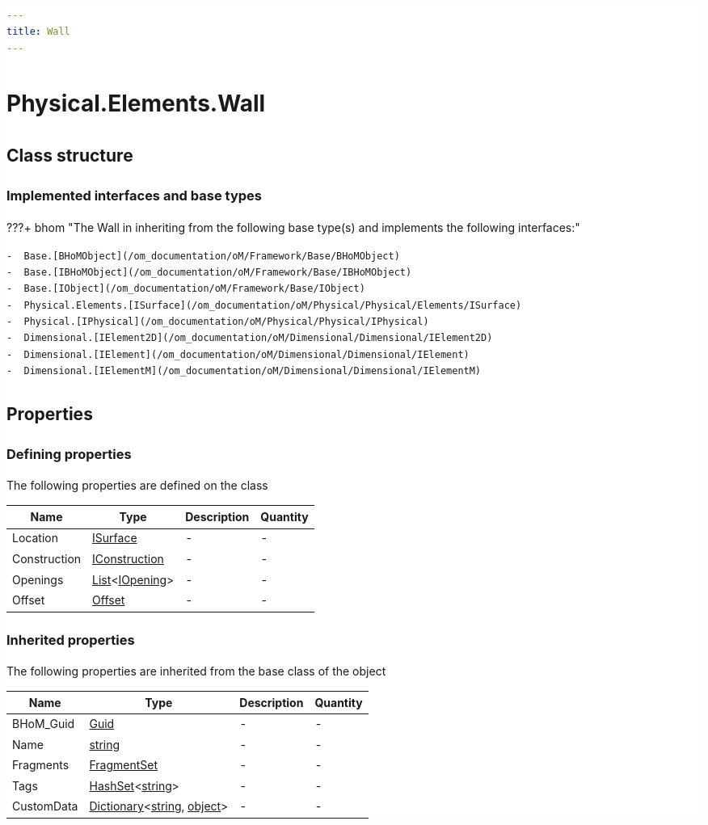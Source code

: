 ```yaml
---
title: Wall
---
```


# Physical.Elements.Wall



## Class structure

### Implemented interfaces and base types

???+ bhom "The Wall in inheriting from the following base type(s) and implements the following interfaces:"

    -  Base.[BHoMObject](/om_documentation/oM/Framework/Base/BHoMObject)
    -  Base.[IBHoMObject](/om_documentation/oM/Framework/Base/IBHoMObject)
    -  Base.[IObject](/om_documentation/oM/Framework/Base/IObject)
    -  Physical.Elements.[ISurface](/om_documentation/oM/Physical/Physical/Elements/ISurface)
    -  Physical.[IPhysical](/om_documentation/oM/Physical/Physical/IPhysical)
    -  Dimensional.[IElement2D](/om_documentation/oM/Dimensional/Dimensional/IElement2D)
    -  Dimensional.[IElement](/om_documentation/oM/Dimensional/Dimensional/IElement)
    -  Dimensional.[IElementM](/om_documentation/oM/Dimensional/Dimensional/IElementM)


## Properties



### Defining properties

The following properties are defined on the class

| Name             | Type             | Description      | Quantity         |
|------------------|------------------|------------------|------------------|
| Location | [ISurface](/om_documentation/oM/Dimensional/Geometry/ISurface) | - | - |
| Construction | [IConstruction](/om_documentation/oM/Physical/Physical/Constructions/IConstruction) | - | - |
| Openings | [List](https://learn.microsoft.com/en-us/dotnet/api/System.Collections.Generic.List-1?view=netstandard-2.0)&lt;[IOpening](/om_documentation/oM/Physical/Physical/Elements/IOpening)&gt; | - | - |
| Offset | [Offset](/om_documentation/oM/Physical/Physical/Elements/Offset) | - | - |


### Inherited properties
The following properties are inherited from the base class of the object

| Name             | Type             | Description      | Quantity         |
|------------------|------------------|------------------|------------------|
| BHoM_Guid | [Guid](https://learn.microsoft.com/en-us/dotnet/api/System.Guid?view=netstandard-2.0) | - | - |
| Name | [string](https://learn.microsoft.com/en-us/dotnet/api/System.String?view=netstandard-2.0) | - | - |
| Fragments | [FragmentSet](/om_documentation/oM/Framework/Base/FragmentSet) | - | - |
| Tags | [HashSet](https://learn.microsoft.com/en-us/dotnet/api/System.Collections.Generic.HashSet-1?view=netstandard-2.0)&lt;[string](https://learn.microsoft.com/en-us/dotnet/api/System.String?view=netstandard-2.0)&gt; | - | - |
| CustomData | [Dictionary](https://learn.microsoft.com/en-us/dotnet/api/System.Collections.Generic.Dictionary-2?view=netstandard-2.0)&lt;[string](https://learn.microsoft.com/en-us/dotnet/api/System.String?view=netstandard-2.0), [object](https://learn.microsoft.com/en-us/dotnet/api/System.Object?view=netstandard-2.0)&gt; | - | - |
